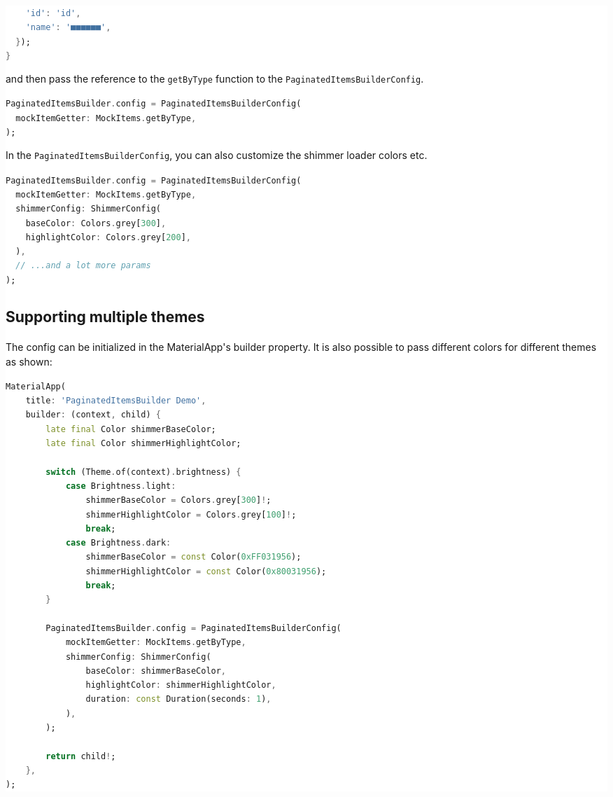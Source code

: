 ```dart
    'id': 'id',
    'name': '■■■■■■',
  });
}
```

and then pass the reference to the `getByType` function to the `PaginatedItemsBuilderConfig`.
```dart
PaginatedItemsBuilder.config = PaginatedItemsBuilderConfig(
  mockItemGetter: MockItems.getByType,
);
```

In the `PaginatedItemsBuilderConfig`, you can also customize the shimmer loader colors etc.
```dart
PaginatedItemsBuilder.config = PaginatedItemsBuilderConfig(
  mockItemGetter: MockItems.getByType,
  shimmerConfig: ShimmerConfig(
    baseColor: Colors.grey[300],
    highlightColor: Colors.grey[200],
  ),
  // ...and a lot more params
);
```

## Supporting multiple themes

The config can be initialized in the MaterialApp's builder property. It is also possible to
pass different colors for different themes as shown:
```dart
MaterialApp(
    title: 'PaginatedItemsBuilder Demo',
    builder: (context, child) {
        late final Color shimmerBaseColor;
        late final Color shimmerHighlightColor;
        
        switch (Theme.of(context).brightness) {
            case Brightness.light:
                shimmerBaseColor = Colors.grey[300]!;
                shimmerHighlightColor = Colors.grey[100]!;
                break;
            case Brightness.dark:
                shimmerBaseColor = const Color(0xFF031956);
                shimmerHighlightColor = const Color(0x80031956);
                break;
        }
        
        PaginatedItemsBuilder.config = PaginatedItemsBuilderConfig(
            mockItemGetter: MockItems.getByType,
            shimmerConfig: ShimmerConfig(
                baseColor: shimmerBaseColor,
                highlightColor: shimmerHighlightColor,
                duration: const Duration(seconds: 1),
            ),
        );
        
        return child!;
    },
);
```
